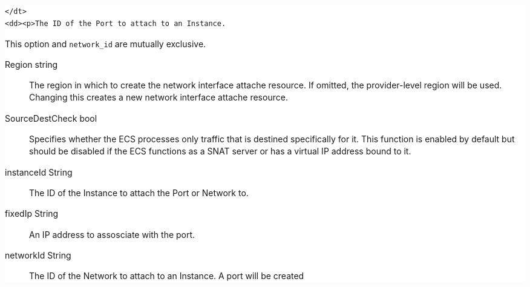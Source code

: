     </dt>
    <dd><p>The ID of the Port to attach to an Instance.
This option and <code>network_id</code> are mutually exclusive.</p>
</dd><dt class="property-optional property-replacement"
            title="Optional">
        <span id="region_go">
<a data-swiftype-name="resource-property" data-swiftype-type="text" href="#region_go" style="color: inherit; text-decoration: inherit;">Region</a>
</span>
        <span class="property-indicator"></span>
        <span class="property-type">string</span>
    </dt>
    <dd><p>The region in which to create the network interface attache resource. If
omitted, the provider-level region will be used. Changing this creates a new network interface attache resource.</p>
</dd><dt class="property-optional"
            title="Optional">
        <span id="sourcedestcheck_go">
<a data-swiftype-name="resource-property" data-swiftype-type="text" href="#sourcedestcheck_go" style="color: inherit; text-decoration: inherit;">Source<wbr>Dest<wbr>Check</a>
</span>
        <span class="property-indicator"></span>
        <span class="property-type">bool</span>
    </dt>
    <dd><p>Specifies whether the ECS processes only traffic that is destined specifically
for it. This function is enabled by default but should be disabled if the ECS functions as a SNAT server or has a
virtual IP address bound to it.</p>
</dd></dl>
</pulumi-choosable>
</div>

<div>
<pulumi-choosable type="language" values="java">
<dl class="resources-properties"><dt class="property-required property-replacement"
            title="Required">
        <span id="instanceid_java">
<a data-swiftype-name="resource-property" data-swiftype-type="text" href="#instanceid_java" style="color: inherit; text-decoration: inherit;">instance<wbr>Id</a>
</span>
        <span class="property-indicator"></span>
        <span class="property-type">String</span>
    </dt>
    <dd><p>The ID of the Instance to attach the Port or Network to.</p>
</dd><dt class="property-optional property-replacement"
            title="Optional">
        <span id="fixedip_java">
<a data-swiftype-name="resource-property" data-swiftype-type="text" href="#fixedip_java" style="color: inherit; text-decoration: inherit;">fixed<wbr>Ip</a>
</span>
        <span class="property-indicator"></span>
        <span class="property-type">String</span>
    </dt>
    <dd><p>An IP address to assosciate with the port.</p>
</dd><dt class="property-optional property-replacement"
            title="Optional">
        <span id="networkid_java">
<a data-swiftype-name="resource-property" data-swiftype-type="text" href="#networkid_java" style="color: inherit; text-decoration: inherit;">network<wbr>Id</a>
</span>
        <span class="property-indicator"></span>
        <span class="property-type">String</span>
    </dt>
    <dd><p>The ID of the Network to attach to an Instance. A port will be created